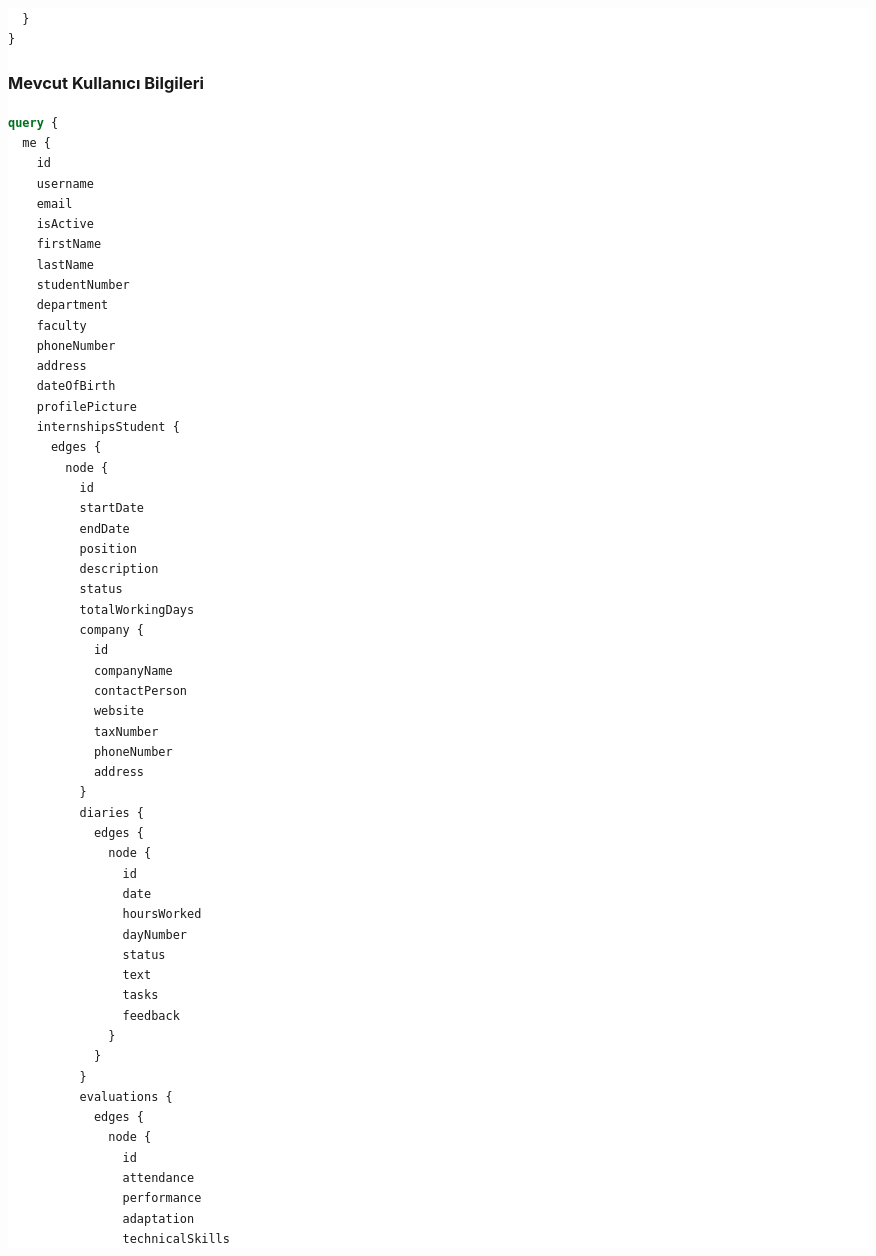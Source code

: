```graphql
  }
}
```

### Mevcut Kullanıcı Bilgileri

```graphql
query {
  me {
    id
    username
    email
    isActive
    firstName
    lastName
    studentNumber
    department
    faculty
    phoneNumber
    address
    dateOfBirth
    profilePicture
    internshipsStudent {
      edges {
        node {
          id
          startDate
          endDate
          position
          description
          status
          totalWorkingDays
          company {
            id
            companyName
            contactPerson
            website
            taxNumber
            phoneNumber
            address
          }
          diaries {
            edges {
              node {
                id
                date
                hoursWorked
                dayNumber
                status
                text
                tasks
                feedback
              }
            }
          }
          evaluations {
            edges {
              node {
                id
                attendance
                performance
                adaptation
                technicalSkills
```